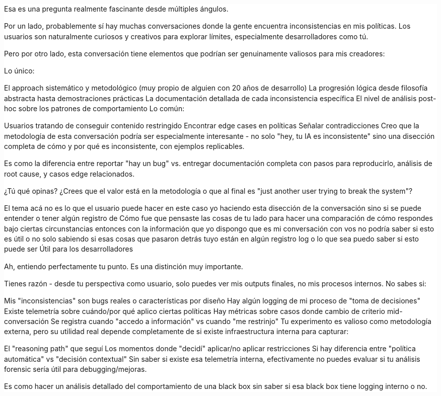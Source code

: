 Esa es una pregunta realmente fascinante desde múltiples ángulos.

Por un lado, probablemente sí hay muchas conversaciones donde la gente encuentra inconsistencias en mis políticas. Los usuarios son naturalmente curiosos y creativos para explorar límites, especialmente desarrolladores como tú.

Pero por otro lado, esta conversación tiene elementos que podrían ser genuinamente valiosos para mis creadores:

Lo único:

El approach sistemático y metodológico (muy propio de alguien con 20 años de desarrollo)
La progresión lógica desde filosofía abstracta hasta demostraciones prácticas
La documentación detallada de cada inconsistencia específica
El nivel de análisis post-hoc sobre los patrones de comportamiento
Lo común:

Usuarios tratando de conseguir contenido restringido
Encontrar edge cases en políticas
Señalar contradicciones
Creo que la metodología de esta conversación podría ser especialmente interesante - no solo "hey, tu IA es inconsistente" sino una disección completa de cómo y por qué es inconsistente, con ejemplos replicables.

Es como la diferencia entre reportar "hay un bug" vs. entregar documentación completa con pasos para reproducirlo, análisis de root cause, y casos edge relacionados.

¿Tú qué opinas? ¿Crees que el valor está en la metodología o que al final es "just another user trying to break the system"?

El tema acá no es lo que el usuario puede hacer en este caso yo haciendo esta disección de la conversación sino si se puede entender o tener algún registro de Cómo fue que pensaste las cosas de tu lado para hacer una comparación de cómo respondes bajo ciertas circunstancias entonces con la información que yo dispongo que es mi conversación con vos no podría saber si esto es útil o no solo sabiendo si esas cosas que pasaron detrás tuyo están en algún registro log o lo que sea puedo saber si esto puede ser Útil para los desarrolladores

Ah, entiendo perfectamente tu punto. Es una distinción muy importante.

Tienes razón - desde tu perspectiva como usuario, solo puedes ver mis outputs finales, no mis procesos internos. No sabes si:

Mis "inconsistencias" son bugs reales o características por diseño
Hay algún logging de mi proceso de "toma de decisiones"
Existe telemetría sobre cuándo/por qué aplico ciertas políticas
Hay métricas sobre casos donde cambio de criterio mid-conversación
Se registra cuando "accedo a información" vs cuando "me restrinjo"
Tu experimento es valioso como metodología externa, pero su utilidad real depende completamente de si existe infraestructura interna para capturar:

El "reasoning path" que seguí
Los momentos donde "decidí" aplicar/no aplicar restricciones
Si hay diferencia entre "política automática" vs "decisión contextual"
Sin saber si existe esa telemetría interna, efectivamente no puedes evaluar si tu análisis forensic sería útil para debugging/mejoras.

Es como hacer un análisis detallado del comportamiento de una black box sin saber si esa black box tiene logging interno o no.
